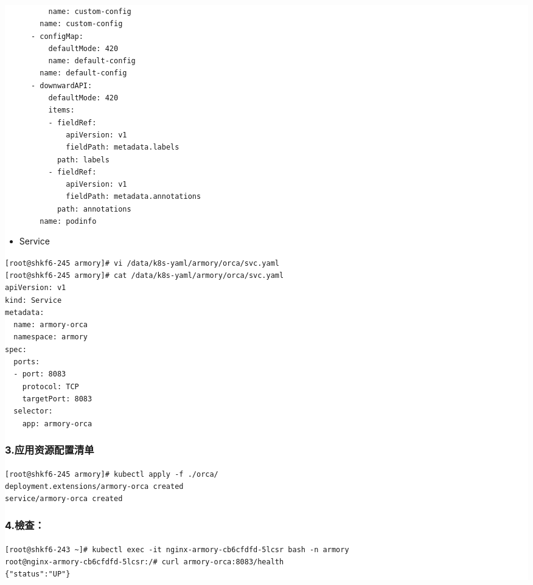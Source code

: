 ```shell
          name: custom-config
        name: custom-config
      - configMap:
          defaultMode: 420
          name: default-config
        name: default-config
      - downwardAPI:
          defaultMode: 420
          items:
          - fieldRef:
              apiVersion: v1
              fieldPath: metadata.labels
            path: labels
          - fieldRef:
              apiVersion: v1
              fieldPath: metadata.annotations
            path: annotations
        name: podinfo
```

- Service

```shell
[root@shkf6-245 armory]# vi /data/k8s-yaml/armory/orca/svc.yaml
[root@shkf6-245 armory]# cat /data/k8s-yaml/armory/orca/svc.yaml
apiVersion: v1
kind: Service
metadata:
  name: armory-orca
  namespace: armory
spec:
  ports:
  - port: 8083
    protocol: TCP
    targetPort: 8083
  selector:
    app: armory-orca
```

### 3.应用资源配置清单

```shell
[root@shkf6-245 armory]# kubectl apply -f ./orca/
deployment.extensions/armory-orca created
service/armory-orca created
```

### 4.檢查：

```shell
[root@shkf6-243 ~]# kubectl exec -it nginx-armory-cb6cfdfd-5lcsr bash -n armory 
root@nginx-armory-cb6cfdfd-5lcsr:/# curl armory-orca:8083/health
{"status":"UP"}
```

